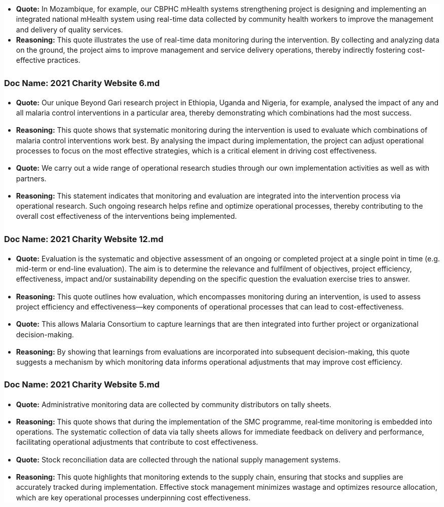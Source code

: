 - **Quote:** In Mozambique, for example, our CBPHC mHealth systems strengthening project is designing and implementing an integrated national mHealth system using real-time data collected by community health workers to improve the management and delivery of quality services.
- **Reasoning:** This quote illustrates the use of real-time data monitoring during the intervention. By collecting and analyzing data on the ground, the project aims to improve management and service delivery operations, thereby indirectly fostering cost-effective practices.

### Doc Name: 2021 Charity Website 6.md
- **Quote:** Our unique Beyond Gari research project in Ethiopia, Uganda and Nigeria, for example, analysed the impact of any and all malaria control interventions in a particular area, thereby demonstrating which combinations had the most success.
- **Reasoning:** This quote shows that systematic monitoring during the intervention is used to evaluate which combinations of malaria control interventions work best. By analysing the impact during implementation, the project can adjust operational processes to focus on the most effective strategies, which is a critical element in driving cost effectiveness.

- **Quote:** We carry out a wide range of operational research studies through our own implementation activities as well as with partners.
- **Reasoning:** This statement indicates that monitoring and evaluation are integrated into the intervention process via operational research. Such ongoing research helps refine and optimize operational processes, thereby contributing to the overall cost effectiveness of the interventions being implemented.

### Doc Name: 2021 Charity Website 12.md
- **Quote:** Evaluation is the systematic and objective assessment of an ongoing or completed project at a single point in time (e.g. mid-term or end-line evaluation). The aim is to determine the relevance and fulfilment of objectives, project efficiency, effectiveness, impact and/or sustainability depending on the specific question the evaluation exercise tries to answer.
- **Reasoning:** This quote outlines how evaluation, which encompasses monitoring during an intervention, is used to assess project efficiency and effectiveness—key components of operational processes that can lead to cost-effectiveness.

- **Quote:** This allows Malaria Consortium to capture learnings that are then integrated into further project or organizational decision-making.
- **Reasoning:** By showing that learnings from evaluations are incorporated into subsequent decision-making, this quote suggests a mechanism by which monitoring data informs operational adjustments that may improve cost efficiency.

### Doc Name: 2021 Charity Website 5.md
- **Quote:** Administrative monitoring data are collected by community distributors on tally sheets.
- **Reasoning:** This quote shows that during the implementation of the SMC programme, real‐time monitoring is embedded into operations. The systematic collection of data via tally sheets allows for immediate feedback on delivery and performance, facilitating operational adjustments that contribute to cost effectiveness.

- **Quote:** Stock reconciliation data are collected through the national supply management systems.
- **Reasoning:** This quote highlights that monitoring extends to the supply chain, ensuring that stocks and supplies are accurately tracked during implementation. Effective stock management minimizes wastage and optimizes resource allocation, which are key operational processes underpinning cost effectiveness.

